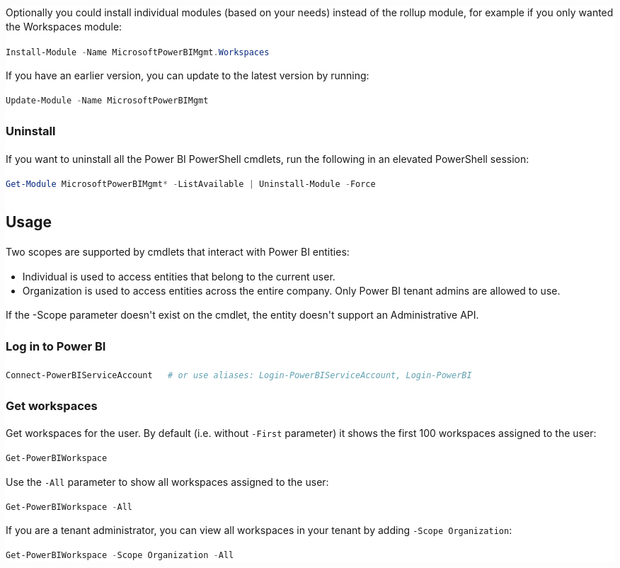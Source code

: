 Optionally you could install individual modules (based on your needs) instead of the rollup module, for example if you only wanted the Workspaces module:

```powershell
Install-Module -Name MicrosoftPowerBIMgmt.Workspaces
```

If you have an earlier version, you can update to the latest version by running:

```powershell
Update-Module -Name MicrosoftPowerBIMgmt
```

### Uninstall

If you want to uninstall all the Power BI PowerShell cmdlets, run the following in an elevated PowerShell session:

```powershell
Get-Module MicrosoftPowerBIMgmt* -ListAvailable | Uninstall-Module -Force
```

## Usage

Two scopes are supported by cmdlets that interact with Power BI entities:
- Individual is used to access entities that belong to the current user.
- Organization is used to access entities across the entire company. Only Power BI tenant admins are allowed to use.

If the -Scope parameter doesn't exist on the cmdlet, the entity doesn't support an Administrative API.

### Log in to Power BI

```powershell
Connect-PowerBIServiceAccount   # or use aliases: Login-PowerBIServiceAccount, Login-PowerBI
```

### Get workspaces

Get workspaces for the user. By default (i.e. without `-First` parameter) it shows the first 100 workspaces assigned to the user:

```powershell
Get-PowerBIWorkspace
```

Use the `-All` parameter to show all workspaces assigned to the user:

```powershell
Get-PowerBIWorkspace -All
```

If you are a tenant administrator, you can view all workspaces in your tenant by adding `-Scope Organization`:

```powershell
Get-PowerBIWorkspace -Scope Organization -All
```
